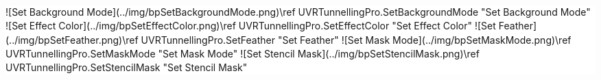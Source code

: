 <tr><td>![Set Background Mode](../img/bpSetBackgroundMode.png)</td><td>\ref UVRTunnellingPro.SetBackgroundMode "Set Background Mode"</td></tr>
<tr><td>![Set Effect Color](../img/bpSetEffectColor.png)</td><td>\ref UVRTunnellingPro.SetEffectColor "Set Effect Color"</td></tr>
<tr><td>![Set Feather](../img/bpSetFeather.png)</td><td>\ref UVRTunnellingPro.SetFeather "Set Feather"</td></tr>
<tr><td>![Set Mask Mode](../img/bpSetMaskMode.png)</td><td>\ref UVRTunnellingPro.SetMaskMode "Set Mask Mode"</td></tr>
<tr><td>![Set Stencil Mask](../img/bpSetStencilMask.png)</td><td>\ref UVRTunnellingPro.SetStencilMask "Set Stencil Mask"</td></tr>
</table>